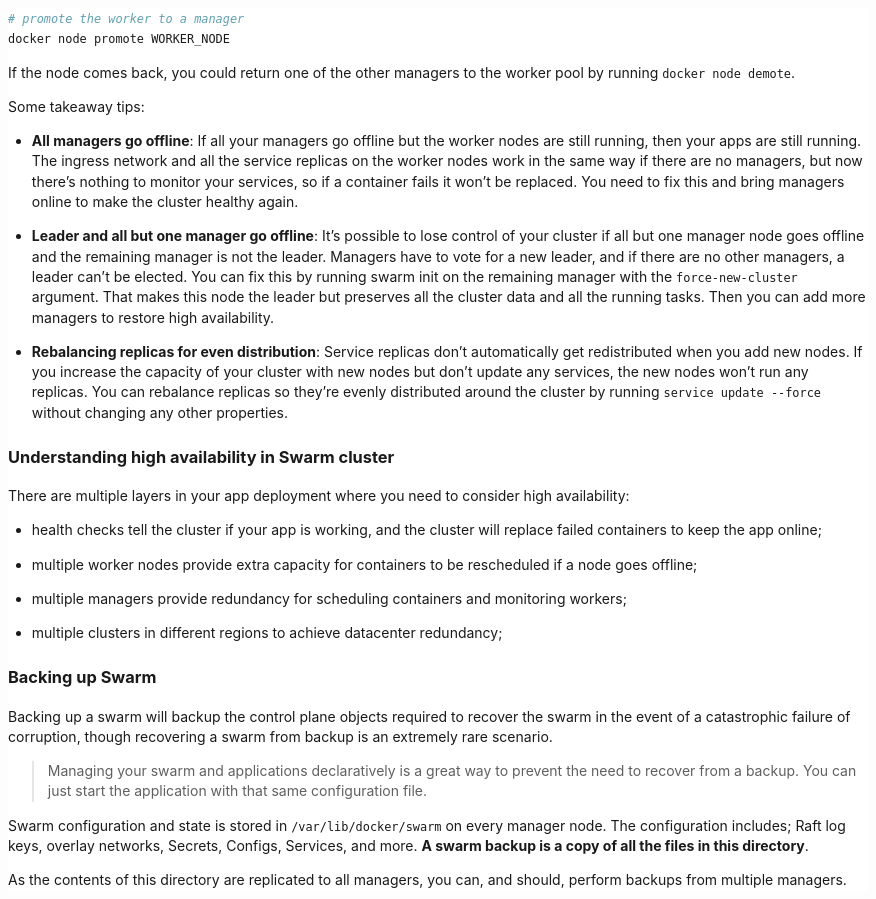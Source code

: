 ```bash
# promote the worker to a manager
docker node promote WORKER_NODE
```

If the node comes back, you could return one of the other managers to the worker pool by running `docker node demote`.

Some takeaway tips:

- **All managers go offline**: If all your managers go offline but the worker nodes are still running, then your apps are still running. The ingress network and all the service replicas on the worker nodes work in the same way if there are no managers, but now there’s nothing to monitor your services, so if a container fails it won’t be replaced. You need to fix this and bring managers online to make the cluster healthy again.

- **Leader and all but one manager go offline**: It’s possible to lose control of your cluster if all but one manager node goes offline and the remaining manager is not the leader. Managers have to vote for a new leader, and if there are no other managers, a leader can’t be elected. You can fix this by running swarm init on the remaining manager with the `force-new-cluster` argument. That makes this node the leader but preserves all the cluster data and all the running tasks. Then you can add more managers to restore high availability.

- **Rebalancing replicas for even distribution**: Service replicas don’t automatically get redistributed when you add new nodes. If you increase the capacity of your cluster with new nodes but don’t update any services, the new nodes won’t run any replicas. You can rebalance replicas so they’re evenly distributed around the cluster by running `service update --force` without changing any other properties.

### Understanding high availability in Swarm cluster

There are multiple layers in your app deployment where you need to consider high availability:

- health checks tell the cluster if your app is working, and the cluster will replace failed containers to keep the app online;

- multiple worker nodes provide extra capacity for containers to be rescheduled if a node goes offline;

- multiple managers provide redundancy for scheduling containers and monitoring workers;

- multiple clusters in different regions to achieve datacenter redundancy;

### Backing up Swarm

Backing up a swarm will backup the control plane objects required to recover the swarm in the event of a catastrophic failure of corruption, though recovering a swarm from backup is an extremely rare scenario.

> Managing your swarm and applications declaratively is a great way to prevent the need to recover from a backup. You can just start the application with that same configuration file.

Swarm configuration and state is stored in `/var/lib/docker/swarm` on every manager node. The configuration includes; Raft log keys, overlay networks, Secrets, Configs, Services, and more. **A swarm backup is a copy of all the files in this directory**.

As the contents of this directory are replicated to all managers, you can, and should, perform backups from multiple managers.
